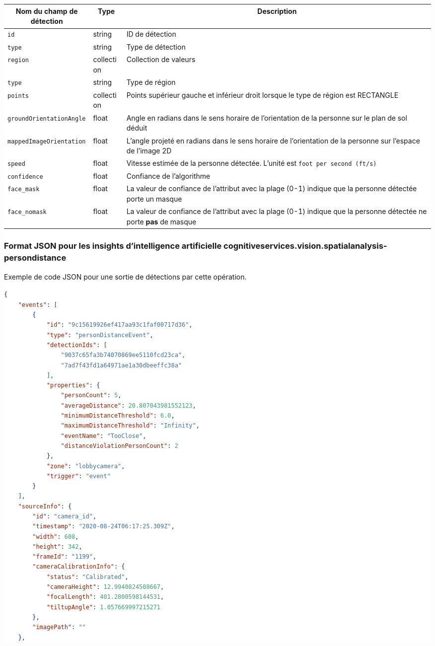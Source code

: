 | Nom du champ de détection | Type| Description|
|---------|---------|---------|
| `id` | string| ID de détection|
| `type` | string| Type de détection|
| `region` | collection| Collection de valeurs|
| `type` | string| Type de région|
| `points` | collection| Points supérieur gauche et inférieur droit lorsque le type de région est RECTANGLE |
| `groundOrientationAngle` | float| Angle en radians dans le sens horaire de l’orientation de la personne sur le plan de sol déduit |
| `mappedImageOrientation` | float| L’angle projeté en radians dans le sens horaire de l’orientation de la personne sur l’espace de l’image 2D |
| `speed` | float| Vitesse estimée de la personne détectée. L’unité est `foot per second (ft/s)`|
| `confidence` | float| Confiance de l’algorithme|
| `face_mask` | float | La valeur de confiance de l’attribut avec la plage (0-1) indique que la personne détectée porte un masque |
| `face_nomask` | float | La valeur de confiance de l’attribut avec la plage (0-1) indique que la personne détectée ne porte **pas** de masque |

### <a name="json-format-for-cognitiveservicesvisionspatialanalysis-persondistance-ai-insights"></a>Format JSON pour les insights d’intelligence artificielle cognitiveservices.vision.spatialanalysis-persondistance

Exemple de code JSON pour une sortie de détections par cette opération.

```json
{
    "events": [
        {
            "id": "9c15619926ef417aa93c1faf00717d36",
            "type": "personDistanceEvent",
            "detectionIds": [
                "9037c65fa3b74070869ee5110fcd23ca",
                "7ad7f43fd1a64971ae1a30dbeeffc38a"
            ],
            "properties": {
                "personCount": 5,
                "averageDistance": 20.807043981552123,
                "minimumDistanceThreshold": 6.0,
                "maximumDistanceThreshold": "Infinity",
                "eventName": "TooClose",
                "distanceViolationPersonCount": 2
            },
            "zone": "lobbycamera",
            "trigger": "event"
        }
    ],
    "sourceInfo": {
        "id": "camera_id",
        "timestamp": "2020-08-24T06:17:25.309Z",
        "width": 608,
        "height": 342,
        "frameId": "1199",
        "cameraCalibrationInfo": {
            "status": "Calibrated",
            "cameraHeight": 12.9940824508667,
            "focalLength": 401.2800598144531,
            "tiltupAngle": 1.057669997215271
        },
        "imagePath": ""
    },
```